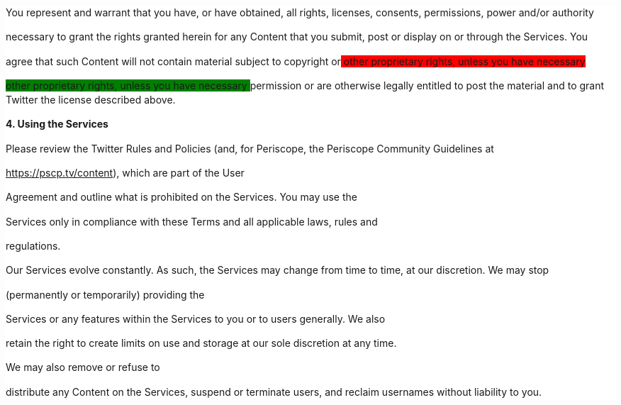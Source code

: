 
You represent and warrant that you have, or have obtained, all rights, licenses, consents, permissions, power and/or authority


necessary to grant the rights granted herein for any Content that you submit, post or display on or through the Services. You


</span>agree that such Content will not contain material subject to copyright or<span style="background-color: red;"> other proprietary rights, unless you have necessary</span>


<span style="background-color: green;">other proprietary rights, unless you have necessary </span>permission or are otherwise legally entitled to post the material and to grant Twitter the license described above.


**4. Using the Services**


Please review the Twitter Rules and Policies (and, for Periscope, the Periscope Community Guidelines at<span style="background-color: green;"> </span><span style="background-color: red;">


</span>https://pscp.tv/content), which are part of the User<span style="background-color: red;"> </span><span style="background-color: green;">


</span>Agreement and outline what is prohibited on the Services. You may use the<span style="background-color: green;"> </span><span style="background-color: red;">


</span>Services only in compliance with these Terms and all applicable laws, rules and<span style="background-color: red;"> </span><span style="background-color: green;">


</span>regulations.


<span style="background-color: green;"> 



</span>Our Services evolve constantly. As such, the Services may change from time to time, at our discretion. We may stop<span style="background-color: green;"> </span><span style="background-color: red;">


</span>(permanently or temporarily) providing the<span style="background-color: red;"> </span><span style="background-color: green;">


</span>Services or any features within the Services to you or to users generally. We also<span style="background-color: green;"> </span><span style="background-color: red;">


</span>retain the right to create limits on use and storage at our sole discretion at any time.<span style="background-color: red;"> </span><span style="background-color: green;">


</span>We may also remove or refuse to<span style="background-color: green;"> </span><span style="background-color: red;">


</span>distribute any Content on the Services, suspend or terminate users, and reclaim usernames without liability to you.
